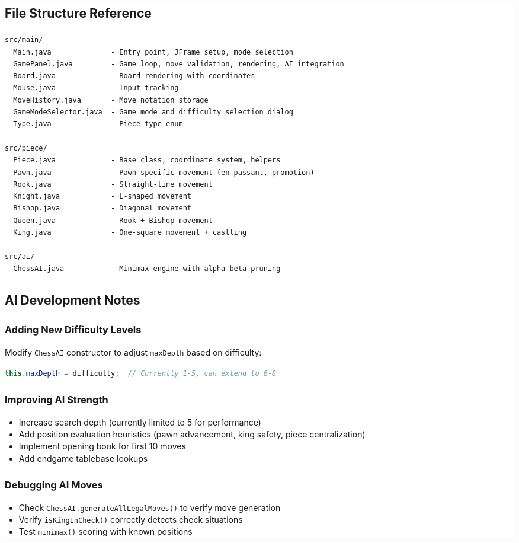 ## File Structure Reference
```
src/main/
  Main.java              - Entry point, JFrame setup, mode selection
  GamePanel.java         - Game loop, move validation, rendering, AI integration
  Board.java             - Board rendering with coordinates
  Mouse.java             - Input tracking
  MoveHistory.java       - Move notation storage
  GameModeSelector.java  - Game mode and difficulty selection dialog
  Type.java              - Piece type enum

src/piece/
  Piece.java             - Base class, coordinate system, helpers
  Pawn.java              - Pawn-specific movement (en passant, promotion)
  Rook.java              - Straight-line movement
  Knight.java            - L-shaped movement
  Bishop.java            - Diagonal movement
  Queen.java             - Rook + Bishop movement
  King.java              - One-square movement + castling

src/ai/
  ChessAI.java           - Minimax engine with alpha-beta pruning
```

## AI Development Notes

### Adding New Difficulty Levels
Modify `ChessAI` constructor to adjust `maxDepth` based on difficulty:
```java
this.maxDepth = difficulty;  // Currently 1-5, can extend to 6-8
```

### Improving AI Strength
- Increase search depth (currently limited to 5 for performance)
- Add position evaluation heuristics (pawn advancement, king safety, piece centralization)
- Implement opening book for first 10 moves
- Add endgame tablebase lookups

### Debugging AI Moves
- Check `ChessAI.generateAllLegalMoves()` to verify move generation
- Verify `isKingInCheck()` correctly detects check situations
- Test `minimax()` scoring with known positions
